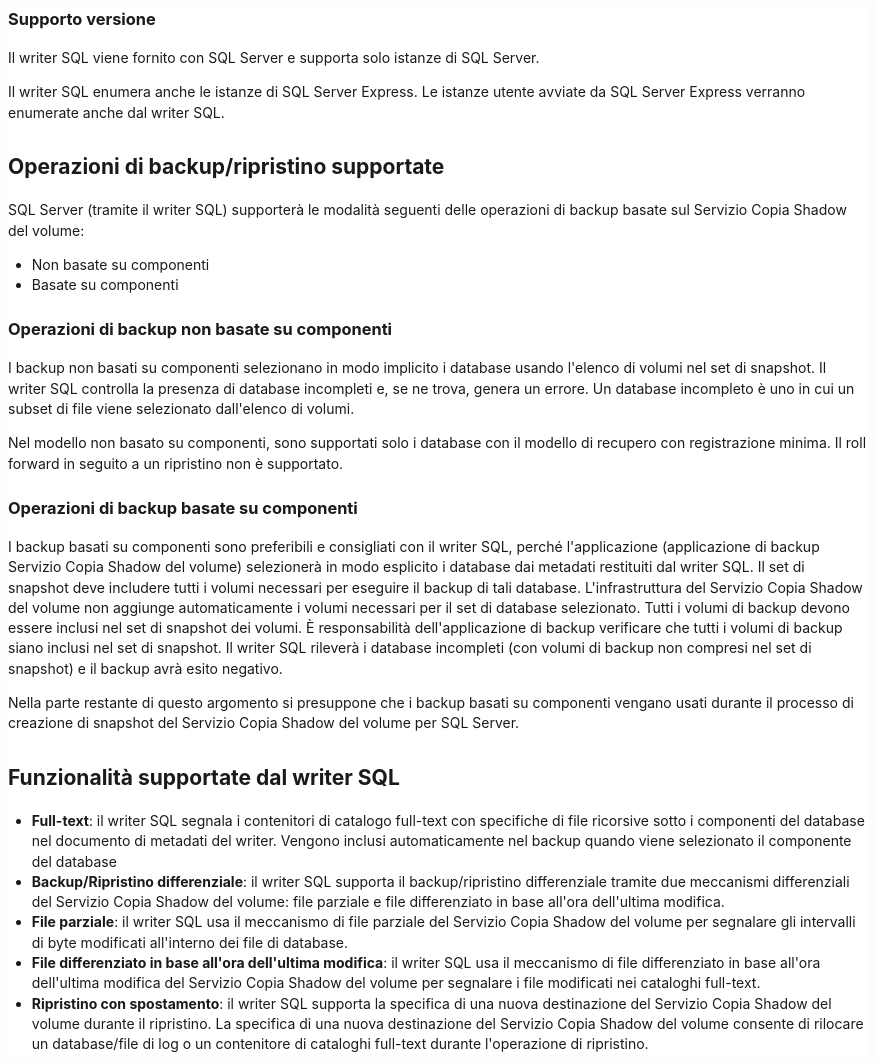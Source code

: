### <a name="version-support"></a>Supporto versione

Il writer SQL viene fornito con SQL Server e supporta solo istanze di SQL Server. 

Il writer SQL enumera anche le istanze di SQL Server Express. Le istanze utente avviate da SQL Server Express verranno enumerate anche dal writer SQL.


## <a name="supported-backuprestore-operations"></a>Operazioni di backup/ripristino supportate

SQL Server (tramite il writer SQL) supporterà le modalità seguenti delle operazioni di backup basate sul Servizio Copia Shadow del volume:

- Non basate su componenti
- Basate su componenti

### <a name="noncomponent-based-backup-operations"></a>Operazioni di backup non basate su componenti

I backup non basati su componenti selezionano in modo implicito i database usando l'elenco di volumi nel set di snapshot. Il writer SQL controlla la presenza di database incompleti e, se ne trova, genera un errore. Un database incompleto è uno in cui un subset di file viene selezionato dall'elenco di volumi.

Nel modello non basato su componenti, sono supportati solo i database con il modello di recupero con registrazione minima. Il roll forward in seguito a un ripristino non è supportato.

### <a name="component-based-backup-operations"></a>Operazioni di backup basate su componenti

I backup basati su componenti sono preferibili e consigliati con il writer SQL, perché l'applicazione (applicazione di backup Servizio Copia Shadow del volume) selezionerà in modo esplicito i database dai metadati restituiti dal writer SQL. Il set di snapshot deve includere tutti i volumi necessari per eseguire il backup di tali database. L'infrastruttura del Servizio Copia Shadow del volume non aggiunge automaticamente i volumi necessari per il set di database selezionato. Tutti i volumi di backup devono essere inclusi nel set di snapshot dei volumi. È responsabilità dell'applicazione di backup verificare che tutti i volumi di backup siano inclusi nel set di snapshot.  Il writer SQL rileverà i database incompleti (con volumi di backup non compresi nel set di snapshot) e il backup avrà esito negativo.

Nella parte restante di questo argomento si presuppone che i backup basati su componenti vengano usati durante il processo di creazione di snapshot del Servizio Copia Shadow del volume per SQL Server.

## <a name="features-supported-by-sql-writer"></a>Funzionalità supportate dal writer SQL


- **Full-text**: il writer SQL segnala i contenitori di catalogo full-text con specifiche di file ricorsive sotto i componenti del database nel documento di metadati del writer.  Vengono inclusi automaticamente nel backup quando viene selezionato il componente del database
- **Backup/Ripristino differenziale**: il writer SQL supporta il backup/ripristino differenziale tramite due meccanismi differenziali del Servizio Copia Shadow del volume: file parziale e file differenziato in base all'ora dell'ultima modifica.
- **File parziale**:   il writer SQL usa il meccanismo di file parziale del Servizio Copia Shadow del volume per segnalare gli intervalli di byte modificati all'interno dei file di database.  
- **File differenziato in base all'ora dell'ultima modifica**: il writer SQL usa il meccanismo di file differenziato in base all'ora dell'ultima modifica del Servizio Copia Shadow del volume per segnalare i file modificati nei cataloghi full-text.
- **Ripristino con spostamento**: il writer SQL supporta la specifica di una nuova destinazione del Servizio Copia Shadow del volume durante il ripristino.  La specifica di una nuova destinazione del Servizio Copia Shadow del volume consente di rilocare un database/file di log o un contenitore di cataloghi full-text durante l'operazione di ripristino.